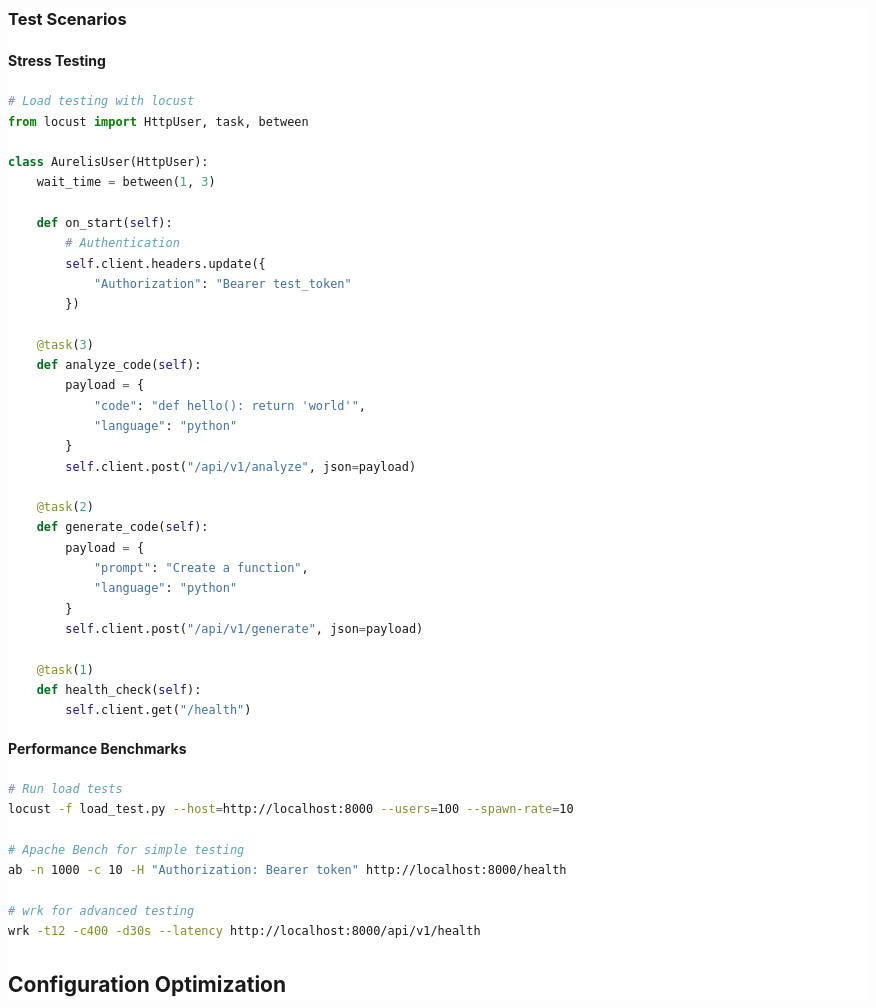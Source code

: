 ### Test Scenarios

#### Stress Testing
```python
# Load testing with locust
from locust import HttpUser, task, between

class AurelisUser(HttpUser):
    wait_time = between(1, 3)
    
    def on_start(self):
        # Authentication
        self.client.headers.update({
            "Authorization": "Bearer test_token"
        })
    
    @task(3)
    def analyze_code(self):
        payload = {
            "code": "def hello(): return 'world'",
            "language": "python"
        }
        self.client.post("/api/v1/analyze", json=payload)
    
    @task(2)
    def generate_code(self):
        payload = {
            "prompt": "Create a function",
            "language": "python"
        }
        self.client.post("/api/v1/generate", json=payload)
    
    @task(1)
    def health_check(self):
        self.client.get("/health")
```

#### Performance Benchmarks
```bash
# Run load tests
locust -f load_test.py --host=http://localhost:8000 --users=100 --spawn-rate=10

# Apache Bench for simple testing
ab -n 1000 -c 10 -H "Authorization: Bearer token" http://localhost:8000/health

# wrk for advanced testing
wrk -t12 -c400 -d30s --latency http://localhost:8000/api/v1/health
```

## Configuration Optimization

